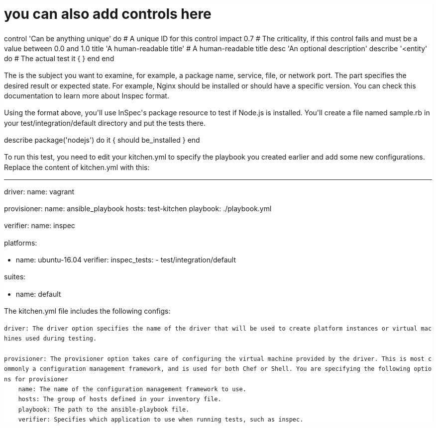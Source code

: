 # you can also add controls here
control 'Can be anything unique' do  # A unique ID for this control
  impact 0.7                         # The criticality, if this control fails and must be a value between 0.0 and 1.0
  title 'A human-readable title'     # A human-readable title
  desc  'An optional description'
  describe '<entity' do              # The actual test
    it { <expectation> }
  end
end

The <entity> is the subject you want to examine, for example, a package name, service, file, or network port. The <expectation> part specifies the desired result or expected state. For example, Nginx should be installed or should have a specific version. You can check this documentation to learn more about Inspec format.

Using the format above, you'll use InSpec's package resource to test if Node.js is installed. You'll create a file named sample.rb in your test/integration/default directory and put the tests there.

describe package('nodejs') do
  it { should be_installed }
end

To run this test, you need to edit your kitchen.yml to specify the playbook you created earlier and add some new configurations. Replace the content of kitchen.yml with this:

---
driver:
  name: vagrant

provisioner:
  name: ansible_playbook
  hosts: test-kitchen
  playbook: ./playbook.yml

verifier:
  name: inspec

platforms:
  - name: ubuntu-16.04
    verifier:
      inspec_tests:
        - test/integration/default

suites:
  - name: default

The kitchen.yml file includes the following configs:

    driver: The driver option specifies the name of the driver that will be used to create platform instances or virtual machines used during testing.

    provisioner: The provisioner option takes care of configuring the virtual machine provided by the driver. This is most commonly a configuration management framework, and is used for both Chef or Shell. You are specifying the following options for provisioner
        name: The name of the configuration management framework to use.
        hosts: The group of hosts defined in your inventory file.
        playbook: The path to the ansible-playbook file.
        verifier: Specifies which application to use when running tests, such as inspec.
